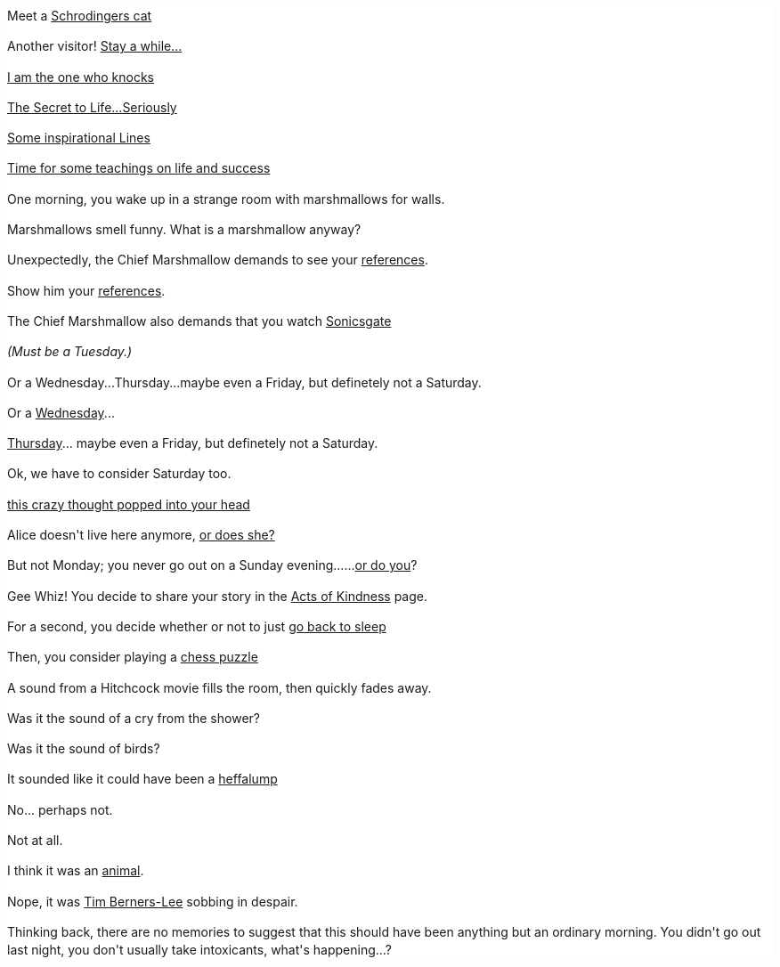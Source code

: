 Meet a [Schrodingers cat](schrodinger-cat/schrodinger-cat.md)

Another visitor! [Stay a while...](impossible-adventure/start/start.md)

[I am the one who knocks](say-my-name/say-my-name.md)

[The Secret to Life...Seriously](https://www.youtube.com/watch?v=dQw4w9WgXcQ)

[Some inspirational Lines](the-nights/the-nights.md)

[Time for some teachings on life and success](swami-vivekananda/swami-vivekananda.md)

One morning, you wake up in a strange room with marshmallows for walls.

Marshmallows smell funny. What is a marshmallow anyway?

Unexpectedly, the Chief Marshmallow demands to see your [references](references/references.md).

Show him your [references](https://youtu.be/uZbjlsX0DNY?t=10s).

The Chief Marshmallow also demands that you watch [Sonicsgate](https://www.youtube.com/watch?v=s9Dp20ydm1E)

*(Must be a Tuesday.)*

Or a Wednesday...Thursday...maybe even a Friday, but definetely not a Saturday.

Or a [Wednesday](make_changes_GitHub/make_changes_GitHub.md)...

[Thursday](doug-adams/arthur-dent/arthur-dent.md)... maybe even a Friday, but definetely not a Saturday.

Ok, we have to consider Saturday too.

[this crazy thought popped into your head](yellow-baby-buggy-bumpers/yellow-baby-buggy-bumpers.md)

Alice doesn't live here anymore, [or does she?](scarab/goddess.md)

But not Monday; you never go out on a Sunday evening......[or do you](./or-do-you/or-do-you.md)?

Gee Whiz! You decide to share your story in the [Acts of Kindness](kindness/acts-of-kindness.md) page.

For a second, you decide whether or not to just [go back to sleep](go-back-to-sleep/go-back-to-sleep.md)

Then, you consider playing a [chess puzzle](chess/chess.md)

A sound from a Hitchcock movie fills the room, then quickly fades away.

Was it the sound of a cry from the shower?

Was it the sound of birds?

It sounded like it could have been a [heffalump](heffalump/heffalump.md)

No... perhaps not.

Not at all.

I think it was an [animal](animal/animal.md).

Nope, it was [Tim Berners-Lee](https://en.wikipedia.org/wiki/Tim_Berners-Lee) sobbing in despair.

Thinking back, there are no memories to suggest that this should have been
anything but an ordinary morning. You didn't go out last night, you don't
usually take intoxicants, what's happening...?
